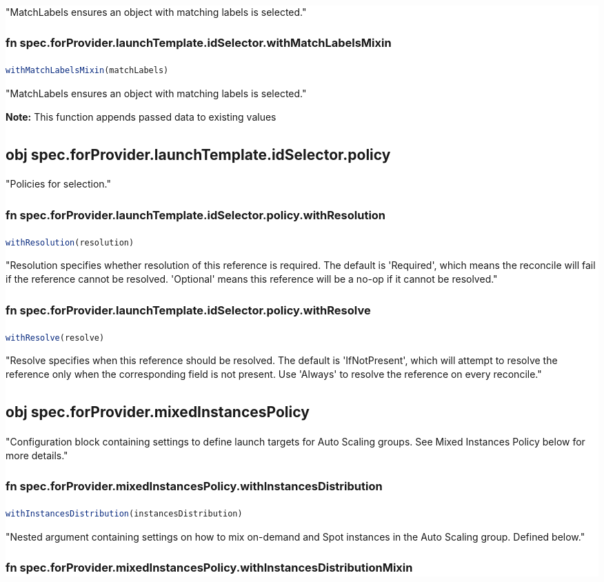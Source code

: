 "MatchLabels ensures an object with matching labels is selected."

### fn spec.forProvider.launchTemplate.idSelector.withMatchLabelsMixin

```ts
withMatchLabelsMixin(matchLabels)
```

"MatchLabels ensures an object with matching labels is selected."

**Note:** This function appends passed data to existing values

## obj spec.forProvider.launchTemplate.idSelector.policy

"Policies for selection."

### fn spec.forProvider.launchTemplate.idSelector.policy.withResolution

```ts
withResolution(resolution)
```

"Resolution specifies whether resolution of this reference is required. The default is 'Required', which means the reconcile will fail if the reference cannot be resolved. 'Optional' means this reference will be a no-op if it cannot be resolved."

### fn spec.forProvider.launchTemplate.idSelector.policy.withResolve

```ts
withResolve(resolve)
```

"Resolve specifies when this reference should be resolved. The default is 'IfNotPresent', which will attempt to resolve the reference only when the corresponding field is not present. Use 'Always' to resolve the reference on every reconcile."

## obj spec.forProvider.mixedInstancesPolicy

"Configuration block containing settings to define launch targets for Auto Scaling groups. See Mixed Instances Policy below for more details."

### fn spec.forProvider.mixedInstancesPolicy.withInstancesDistribution

```ts
withInstancesDistribution(instancesDistribution)
```

"Nested argument containing settings on how to mix on-demand and Spot instances in the Auto Scaling group. Defined below."

### fn spec.forProvider.mixedInstancesPolicy.withInstancesDistributionMixin
